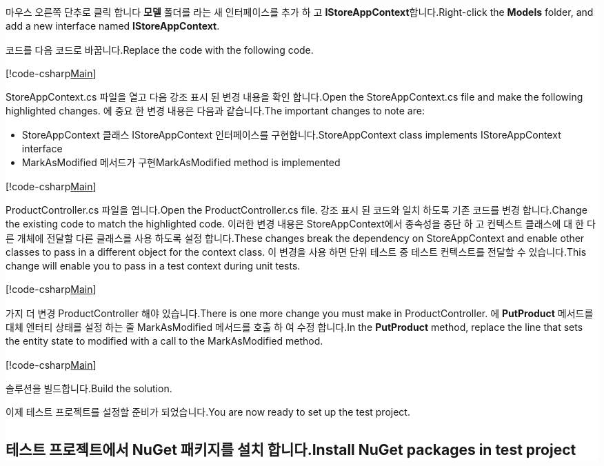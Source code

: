 <span data-ttu-id="8b0d8-166">마우스 오른쪽 단추로 클릭 합니다 **모델** 폴더를 라는 새 인터페이스를 추가 하 고 **IStoreAppContext**합니다.</span><span class="sxs-lookup"><span data-stu-id="8b0d8-166">Right-click the **Models** folder, and add a new interface named **IStoreAppContext**.</span></span>

<span data-ttu-id="8b0d8-167">코드를 다음 코드로 바꿉니다.</span><span class="sxs-lookup"><span data-stu-id="8b0d8-167">Replace the code with the following code.</span></span>

[!code-csharp[Main](mocking-entity-framework-when-unit-testing-aspnet-web-api-2/samples/sample3.cs)]

<span data-ttu-id="8b0d8-168">StoreAppContext.cs 파일을 열고 다음 강조 표시 된 변경 내용을 확인 합니다.</span><span class="sxs-lookup"><span data-stu-id="8b0d8-168">Open the StoreAppContext.cs file and make the following highlighted changes.</span></span> <span data-ttu-id="8b0d8-169">에 중요 한 변경 내용은 다음과 같습니다.</span><span class="sxs-lookup"><span data-stu-id="8b0d8-169">The important changes to note are:</span></span>

- <span data-ttu-id="8b0d8-170">StoreAppContext 클래스 IStoreAppContext 인터페이스를 구현합니다.</span><span class="sxs-lookup"><span data-stu-id="8b0d8-170">StoreAppContext class implements IStoreAppContext interface</span></span>
- <span data-ttu-id="8b0d8-171">MarkAsModified 메서드가 구현</span><span class="sxs-lookup"><span data-stu-id="8b0d8-171">MarkAsModified method is implemented</span></span>


[!code-csharp[Main](mocking-entity-framework-when-unit-testing-aspnet-web-api-2/samples/sample4.cs?highlight=6,14-17)]

<span data-ttu-id="8b0d8-172">ProductController.cs 파일을 엽니다.</span><span class="sxs-lookup"><span data-stu-id="8b0d8-172">Open the ProductController.cs file.</span></span> <span data-ttu-id="8b0d8-173">강조 표시 된 코드와 일치 하도록 기존 코드를 변경 합니다.</span><span class="sxs-lookup"><span data-stu-id="8b0d8-173">Change the existing code to match the highlighted code.</span></span> <span data-ttu-id="8b0d8-174">이러한 변경 내용은 StoreAppContext에서 종속성을 중단 하 고 컨텍스트 클래스에 대 한 다른 개체에 전달할 다른 클래스를 사용 하도록 설정 합니다.</span><span class="sxs-lookup"><span data-stu-id="8b0d8-174">These changes break the dependency on StoreAppContext and enable other classes to pass in a different object for the context class.</span></span> <span data-ttu-id="8b0d8-175">이 변경을 사용 하면 단위 테스트 중 테스트 컨텍스트를 전달할 수 있습니다.</span><span class="sxs-lookup"><span data-stu-id="8b0d8-175">This change will enable you to pass in a test context during unit tests.</span></span>

[!code-csharp[Main](mocking-entity-framework-when-unit-testing-aspnet-web-api-2/samples/sample5.cs?highlight=4,7-12)]

<span data-ttu-id="8b0d8-176">가지 더 변경 ProductController 해야 있습니다.</span><span class="sxs-lookup"><span data-stu-id="8b0d8-176">There is one more change you must make in ProductController.</span></span> <span data-ttu-id="8b0d8-177">에 **PutProduct** 메서드를 대체 엔터티 상태를 설정 하는 줄 MarkAsModified 메서드를 호출 하 여 수정 합니다.</span><span class="sxs-lookup"><span data-stu-id="8b0d8-177">In the **PutProduct** method, replace the line that sets the entity state to modified with a call to the MarkAsModified method.</span></span>

[!code-csharp[Main](mocking-entity-framework-when-unit-testing-aspnet-web-api-2/samples/sample6.cs?highlight=14-15)]

<span data-ttu-id="8b0d8-178">솔루션을 빌드합니다.</span><span class="sxs-lookup"><span data-stu-id="8b0d8-178">Build the solution.</span></span>

<span data-ttu-id="8b0d8-179">이제 테스트 프로젝트를 설정할 준비가 되었습니다.</span><span class="sxs-lookup"><span data-stu-id="8b0d8-179">You are now ready to set up the test project.</span></span>

<a id="testpackages"></a>
## <a name="install-nuget-packages-in-test-project"></a><span data-ttu-id="8b0d8-180">테스트 프로젝트에서 NuGet 패키지를 설치 합니다.</span><span class="sxs-lookup"><span data-stu-id="8b0d8-180">Install NuGet packages in test project</span></span>
